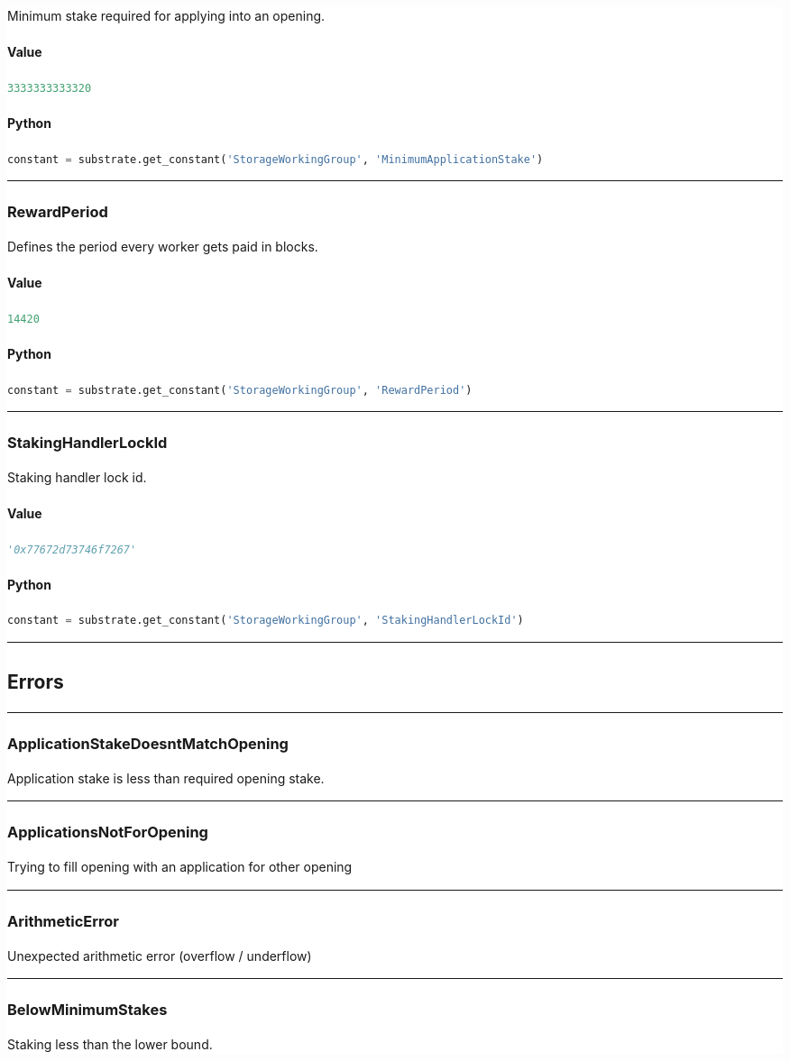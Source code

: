  Minimum stake required for applying into an opening.
#### Value
```python
3333333333320
```
#### Python
```python
constant = substrate.get_constant('StorageWorkingGroup', 'MinimumApplicationStake')
```
---------
### RewardPeriod
 Defines the period every worker gets paid in blocks.
#### Value
```python
14420
```
#### Python
```python
constant = substrate.get_constant('StorageWorkingGroup', 'RewardPeriod')
```
---------
### StakingHandlerLockId
 Staking handler lock id.
#### Value
```python
'0x77672d73746f7267'
```
#### Python
```python
constant = substrate.get_constant('StorageWorkingGroup', 'StakingHandlerLockId')
```
---------
## Errors

---------
### ApplicationStakeDoesntMatchOpening
Application stake is less than required opening stake.

---------
### ApplicationsNotForOpening
Trying to fill opening with an application for other opening

---------
### ArithmeticError
Unexpected arithmetic error (overflow / underflow)

---------
### BelowMinimumStakes
Staking less than the lower bound.
